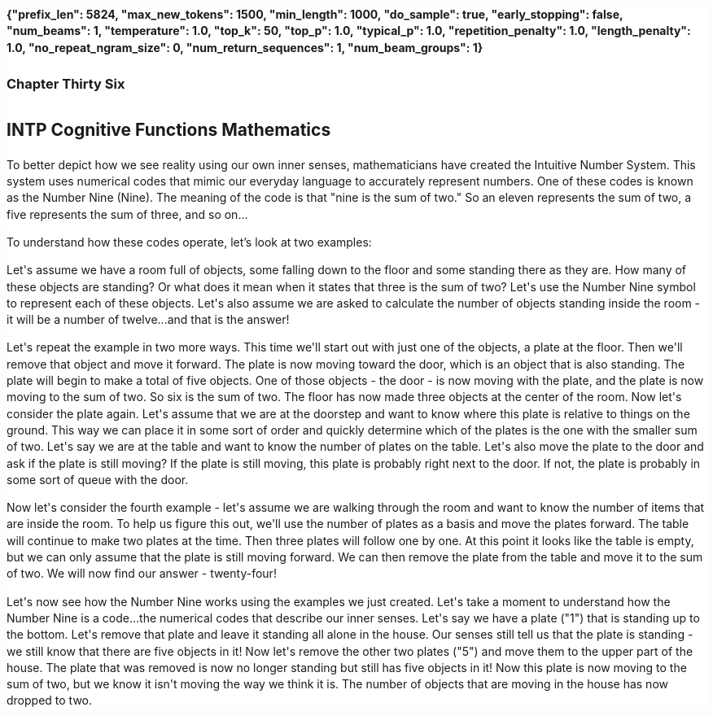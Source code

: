 
#### {"prefix_len": 5824, "max_new_tokens": 1500, "min_length": 1000, "do_sample": true, "early_stopping": false, "num_beams": 1, "temperature": 1.0, "top_k": 50, "top_p": 1.0, "typical_p": 1.0, "repetition_penalty": 1.0, "length_penalty": 1.0, "no_repeat_ngram_size": 0, "num_return_sequences": 1, "num_beam_groups": 1}
### Chapter Thirty Six
## INTP Cognitive Functions Mathematics

To better depict how we see reality using our own inner senses, mathematicians have created the Intuitive Number System. This system uses numerical codes that mimic our everyday language to accurately represent numbers. One of these codes is known as the Number Nine (Nine). The meaning of the code is that "nine is the sum of two." So an eleven represents the sum of two, a five represents the sum of three, and so on...

To understand how these codes operate, let’s look at two examples:

Let's assume we have a room full of objects, some falling down to the floor and some standing there as they are. How many of these objects are standing? Or what does it mean when it states that three is the sum of two? Let's use the Number Nine symbol to represent each of these objects. Let's also assume we are asked to calculate the number of objects standing inside the room - it will be a number of twelve...and that is the answer!

Let's repeat the example in two more ways. This time we'll start out with just one of the objects, a plate at the floor. Then we'll remove that object and move it forward. The plate is now moving toward the door, which is an object that is also standing. The plate will begin to make a total of five objects. One of those objects - the door - is now moving with the plate, and the plate is now moving to the sum of two. So six is the sum of two. The floor has now made three objects at the center of the room.
Now let's consider the plate again. Let's assume that we are at the doorstep and want to know where this plate is relative to things on the ground. This way we can place it in some sort of order and quickly determine which of the plates is the one with the smaller sum of two. Let's say we are at the table and want to know the number of plates on the table. Let's also move the plate to the door and ask if the plate is still moving? If the plate is still moving, this plate is probably right next to the door. If not, the plate is probably in some sort of queue with the door.

Now let's consider the fourth example - let's assume we are walking through the room and want to know the number of items that are inside the room. To help us figure this out, we'll use the number of plates as a basis and move the plates forward. The table will continue to make two plates at the time. Then three plates will follow one by one. At this point it looks like the table is empty, but we can only assume that the plate is still moving forward. We can then remove the plate from the table and move it to the sum of two. We will now find our answer - twenty-four!

Let's now see how the Number Nine works using the examples we just created. Let's take a moment to understand how the Number Nine is a code...the numerical codes that describe our inner senses. Let's say we have a plate ("1") that is standing up to the bottom. Let's remove that plate and leave it standing all alone in the house. Our senses still tell us that the plate is standing - we still know that there are five objects in it! Now let's remove the other two plates ("5") and move them to the upper part of the house. The plate that was removed is now no longer standing but still has five objects in it! Now this plate is now moving to the sum of two, but we know it isn't moving the way we think it is. The number of objects that are moving in the house has now dropped to two.
